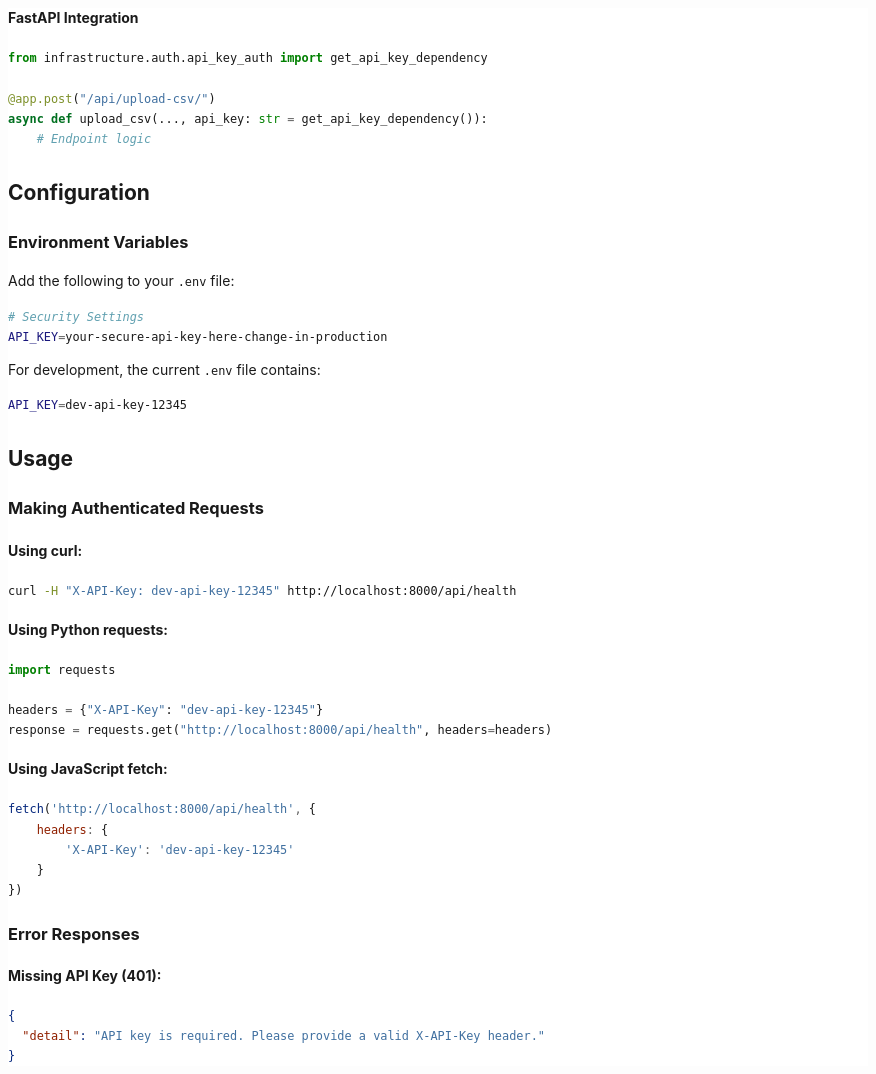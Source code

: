 #### FastAPI Integration
```python
from infrastructure.auth.api_key_auth import get_api_key_dependency

@app.post("/api/upload-csv/")
async def upload_csv(..., api_key: str = get_api_key_dependency()):
    # Endpoint logic
```

## Configuration

### Environment Variables
Add the following to your `.env` file:
```bash
# Security Settings
API_KEY=your-secure-api-key-here-change-in-production
```

For development, the current `.env` file contains:
```bash
API_KEY=dev-api-key-12345
```

## Usage

### Making Authenticated Requests

#### Using curl:
```bash
curl -H "X-API-Key: dev-api-key-12345" http://localhost:8000/api/health
```

#### Using Python requests:
```python
import requests

headers = {"X-API-Key": "dev-api-key-12345"}
response = requests.get("http://localhost:8000/api/health", headers=headers)
```

#### Using JavaScript fetch:
```javascript
fetch('http://localhost:8000/api/health', {
    headers: {
        'X-API-Key': 'dev-api-key-12345'
    }
})
```

### Error Responses

#### Missing API Key (401):
```json
{
  "detail": "API key is required. Please provide a valid X-API-Key header."
}
```
